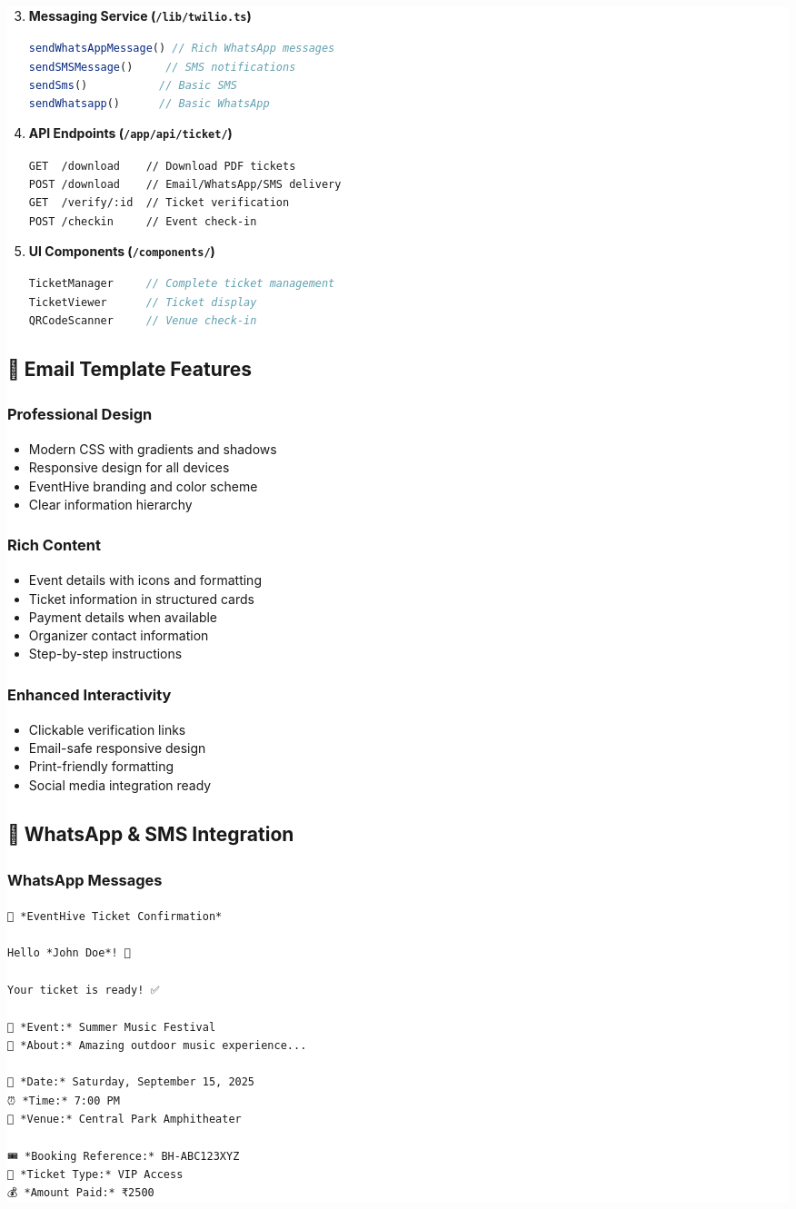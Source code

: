 3. **Messaging Service (`/lib/twilio.ts`)**
   ```typescript
   sendWhatsAppMessage() // Rich WhatsApp messages
   sendSMSMessage()     // SMS notifications
   sendSms()           // Basic SMS
   sendWhatsapp()      // Basic WhatsApp
   ```

4. **API Endpoints (`/app/api/ticket/`)**
   ```
   GET  /download    // Download PDF tickets
   POST /download    // Email/WhatsApp/SMS delivery
   GET  /verify/:id  // Ticket verification
   POST /checkin     // Event check-in
   ```

5. **UI Components (`/components/`)**
   ```typescript
   TicketManager     // Complete ticket management
   TicketViewer      // Ticket display
   QRCodeScanner     // Venue check-in
   ```

## 📧 Email Template Features

### **Professional Design**
- Modern CSS with gradients and shadows
- Responsive design for all devices
- EventHive branding and color scheme
- Clear information hierarchy

### **Rich Content**
- Event details with icons and formatting
- Ticket information in structured cards
- Payment details when available
- Organizer contact information
- Step-by-step instructions

### **Enhanced Interactivity**
- Clickable verification links
- Email-safe responsive design
- Print-friendly formatting
- Social media integration ready

## 📱 WhatsApp & SMS Integration

### **WhatsApp Messages**
```
🎫 *EventHive Ticket Confirmation*

Hello *John Doe*! 👋

Your ticket is ready! ✅

🎉 *Event:* Summer Music Festival
📝 *About:* Amazing outdoor music experience...

📅 *Date:* Saturday, September 15, 2025
⏰ *Time:* 7:00 PM
📍 *Venue:* Central Park Amphitheater

🎟️ *Booking Reference:* BH-ABC123XYZ
🎯 *Ticket Type:* VIP Access
💰 *Amount Paid:* ₹2500
```